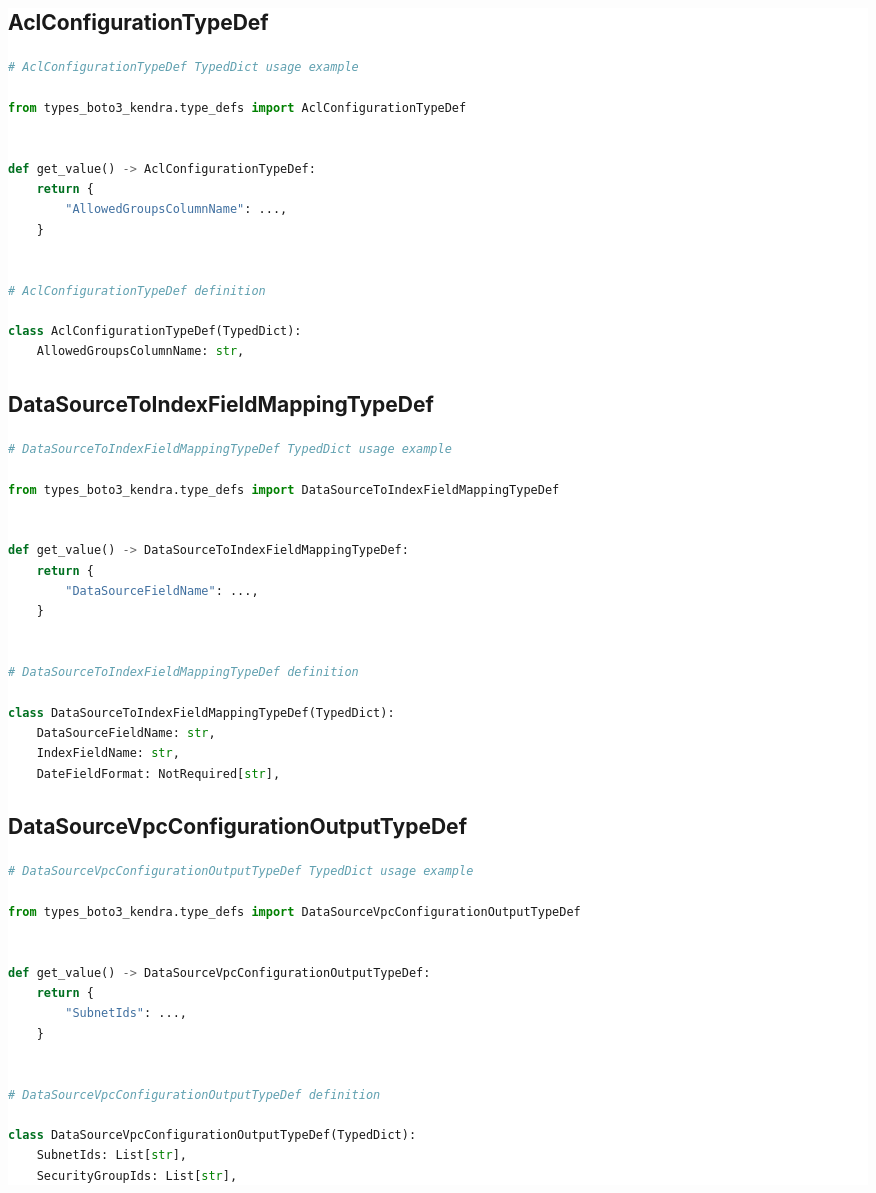 
## AclConfigurationTypeDef

```python
# AclConfigurationTypeDef TypedDict usage example

from types_boto3_kendra.type_defs import AclConfigurationTypeDef


def get_value() -> AclConfigurationTypeDef:
    return {
        "AllowedGroupsColumnName": ...,
    }


# AclConfigurationTypeDef definition

class AclConfigurationTypeDef(TypedDict):
    AllowedGroupsColumnName: str,
```


## DataSourceToIndexFieldMappingTypeDef

```python
# DataSourceToIndexFieldMappingTypeDef TypedDict usage example

from types_boto3_kendra.type_defs import DataSourceToIndexFieldMappingTypeDef


def get_value() -> DataSourceToIndexFieldMappingTypeDef:
    return {
        "DataSourceFieldName": ...,
    }


# DataSourceToIndexFieldMappingTypeDef definition

class DataSourceToIndexFieldMappingTypeDef(TypedDict):
    DataSourceFieldName: str,
    IndexFieldName: str,
    DateFieldFormat: NotRequired[str],
```


## DataSourceVpcConfigurationOutputTypeDef

```python
# DataSourceVpcConfigurationOutputTypeDef TypedDict usage example

from types_boto3_kendra.type_defs import DataSourceVpcConfigurationOutputTypeDef


def get_value() -> DataSourceVpcConfigurationOutputTypeDef:
    return {
        "SubnetIds": ...,
    }


# DataSourceVpcConfigurationOutputTypeDef definition

class DataSourceVpcConfigurationOutputTypeDef(TypedDict):
    SubnetIds: List[str],
    SecurityGroupIds: List[str],
```